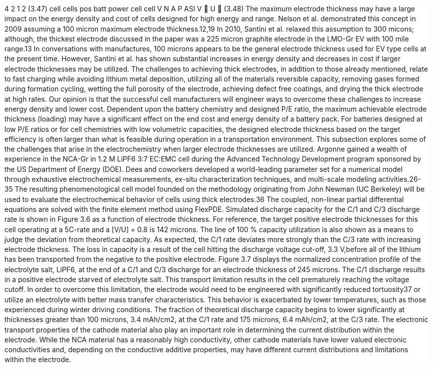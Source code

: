 4
2
1 2
(3.47)
cell cells pos
batt power
cell cell
V N A
P ASI
V  U  (3.48)
The maximum electrode thickness may have a large impact on the energy density and cost of cells designed for high energy and range. Nelson et al. demonstrated this concept in 2009 assuming a 100 micron maximum electrode thickness.12,19 In 2010, Santini et al. relaxed this assumption to 300 micons; although, the thickest electrode discussed in the paper was a 225 micron graphite electrode in the LMO-Gr EV with 100 mile range.13 In conversations with manufactures, 100 microns appears to be the general electrode thickness used for EV type cells at the present time. However, Santini et al. has shown substantial increases in energy density and decreases in cost if larger electrode thicknesses may be utilized. The challenges to achieving thick electrodes, in addition to those already mentioned, relate to fast charging while avoiding lithium metal deposition, utilizing all of the materials reversible capacity, removing gases formed during formation cycling, wetting the full porosity of the electrode, achieving defect free coatings, and drying the thick electrode at high rates. Our opinion is that the successful cell manufacturers will engineer ways to overcome these challenges to increase energy density and lower cost.
Dependent upon the battery chemistry and designed P/E ratio, the maximum achievable electrode thickness (loading) may have a significant effect on the end cost and energy density of a battery pack. For batteries designed at low P/E ratios or for cell chemistries with low volumetric capacities, the designed electrode thickness based on the target efficiency is often larger than what is feasible during operation in a transportation environment. This subsection explores some of the challenges that arise in the electrochemistry when larger electrode thicknesses are utilized.
Argonne gained a wealth of experience in the NCA-Gr in 1.2 M LiPF6 3:7 EC:EMC cell during the Advanced Technology Development program sponsored by the US Department of Energy (DOE). Dees and coworkers developed a world-leading parameter set for a numerical model through exhaustive electrochemical measurements, ex-situ characterization techniques, and multi-scale modeling activities.26-35 The resulting phenomenological cell model founded on the methodology originating from John Newman (UC Berkeley) will be used to evaluate the electrochemical behavior of cells using thick electrodes.36 The coupled, non-linear partial differential equations are solved with the finite element method using FlexPDE.
Simulated discharge capacity for the C/1 and C/3 discharge rate is shown in Figure 3.6 as a function of electrode thickness. For reference, the target positive electrode thicknesses for this cell operating at a 5C-rate and a [V/U] = 0.8 is 142 microns. The line of 100 % capacity utilization is also shown as a means to judge the deviation from theoretical capacity. As expected, the C/1 rate deviates more strongly than the C/3 rate with increasing electrode thickness. The loss in capacity is a result of the cell hitting the discharge voltage cut-off, 3.3 V,before all of the lithium has been transported from the negative to the positive electrode.
Figure 3.7 displays the normalized concentration profile of the electrolyte salt, LiPF6, at the end of a C/1 and C/3 discharge for an electrode thickness of 245 microns. The C/1 discharge results in a positive electrode starved of electrolyte salt. This transport limitation results in the cell prematurely reaching the voltage cutoff. In order to overcome this limitation, the electrode would need to be engineered with significantly reduced tortuosity37 or utilize an electrolyte with better mass transfer characteristics. This behavior is exacerbated by lower temperatures, such as those experienced during winter driving conditions. The fraction of theoretical discharge capacity begins to lower significantly at thicknesses greater than 100 microns, 3.4 mAh/cm2, at the C/1 rate and 175 microns, 6.4 mAh/cm2, at the C/3 rate. The electronic transport properties of the cathode material also play an important role in determining the current distribution within the electrode. While the NCA material has a reasonably high conductivity, other cathode materials have lower valued electronic conductivities and, depending on the conductive additive properties, may have different current distributions and limitations within the electrode.
